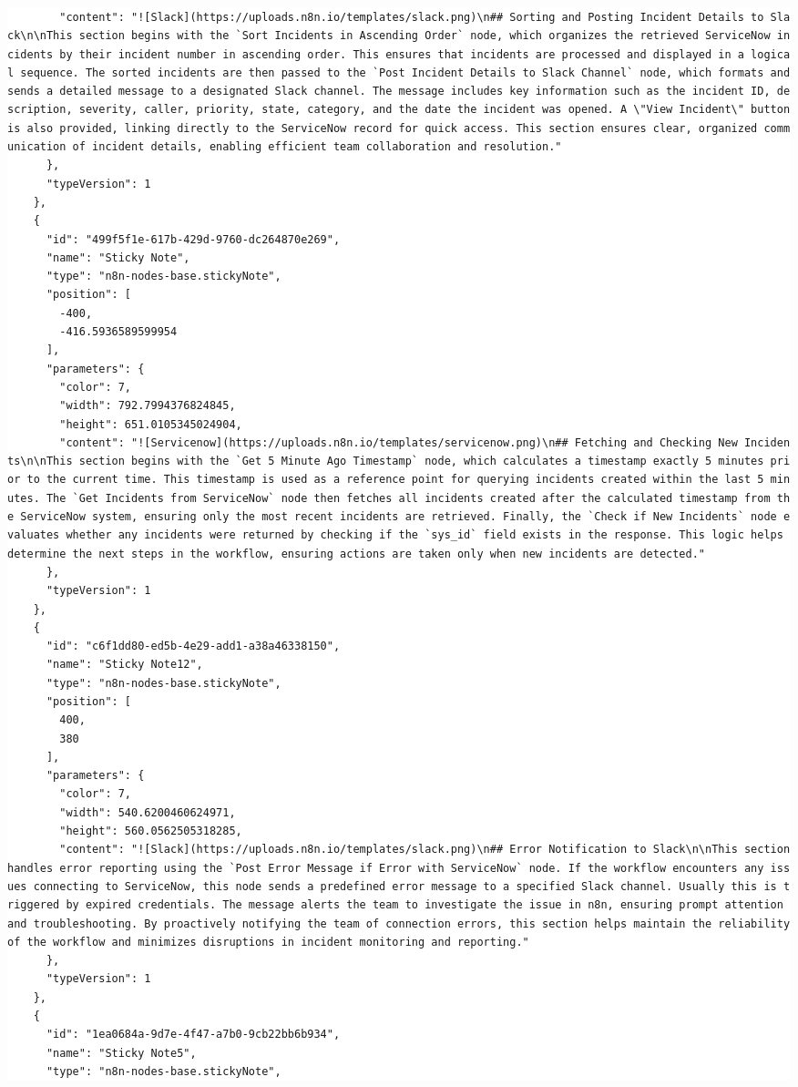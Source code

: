```
        "content": "![Slack](https://uploads.n8n.io/templates/slack.png)\n## Sorting and Posting Incident Details to Slack\n\nThis section begins with the `Sort Incidents in Ascending Order` node, which organizes the retrieved ServiceNow incidents by their incident number in ascending order. This ensures that incidents are processed and displayed in a logical sequence. The sorted incidents are then passed to the `Post Incident Details to Slack Channel` node, which formats and sends a detailed message to a designated Slack channel. The message includes key information such as the incident ID, description, severity, caller, priority, state, category, and the date the incident was opened. A \"View Incident\" button is also provided, linking directly to the ServiceNow record for quick access. This section ensures clear, organized communication of incident details, enabling efficient team collaboration and resolution."
      },
      "typeVersion": 1
    },
    {
      "id": "499f5f1e-617b-429d-9760-dc264870e269",
      "name": "Sticky Note",
      "type": "n8n-nodes-base.stickyNote",
      "position": [
        -400,
        -416.5936589599954
      ],
      "parameters": {
        "color": 7,
        "width": 792.7994376824845,
        "height": 651.0105345024904,
        "content": "![Servicenow](https://uploads.n8n.io/templates/servicenow.png)\n## Fetching and Checking New Incidents\n\nThis section begins with the `Get 5 Minute Ago Timestamp` node, which calculates a timestamp exactly 5 minutes prior to the current time. This timestamp is used as a reference point for querying incidents created within the last 5 minutes. The `Get Incidents from ServiceNow` node then fetches all incidents created after the calculated timestamp from the ServiceNow system, ensuring only the most recent incidents are retrieved. Finally, the `Check if New Incidents` node evaluates whether any incidents were returned by checking if the `sys_id` field exists in the response. This logic helps determine the next steps in the workflow, ensuring actions are taken only when new incidents are detected."
      },
      "typeVersion": 1
    },
    {
      "id": "c6f1dd80-ed5b-4e29-add1-a38a46338150",
      "name": "Sticky Note12",
      "type": "n8n-nodes-base.stickyNote",
      "position": [
        400,
        380
      ],
      "parameters": {
        "color": 7,
        "width": 540.6200460624971,
        "height": 560.0562505318285,
        "content": "![Slack](https://uploads.n8n.io/templates/slack.png)\n## Error Notification to Slack\n\nThis section handles error reporting using the `Post Error Message if Error with ServiceNow` node. If the workflow encounters any issues connecting to ServiceNow, this node sends a predefined error message to a specified Slack channel. Usually this is triggered by expired credentials. The message alerts the team to investigate the issue in n8n, ensuring prompt attention and troubleshooting. By proactively notifying the team of connection errors, this section helps maintain the reliability of the workflow and minimizes disruptions in incident monitoring and reporting."
      },
      "typeVersion": 1
    },
    {
      "id": "1ea0684a-9d7e-4f47-a7b0-9cb22bb6b934",
      "name": "Sticky Note5",
      "type": "n8n-nodes-base.stickyNote",
```